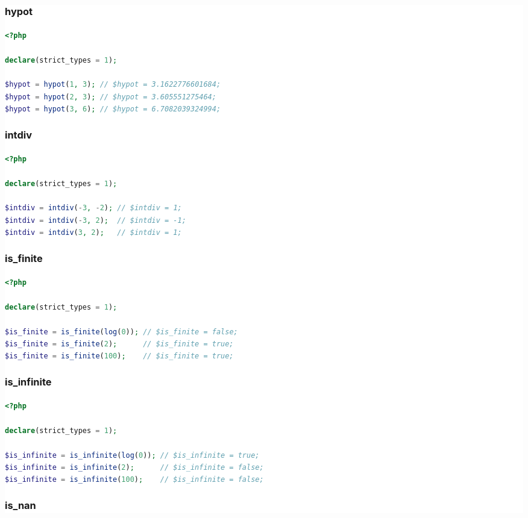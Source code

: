 ### hypot

```php
<?php

declare(strict_types = 1);

$hypot = hypot(1, 3); // $hypot = 3.1622776601684;
$hypot = hypot(2, 3); // $hypot = 3.605551275464;
$hypot = hypot(3, 6); // $hypot = 6.7082039324994;

```

### intdiv

```php
<?php

declare(strict_types = 1);

$intdiv = intdiv(-3, -2); // $intdiv = 1;
$intdiv = intdiv(-3, 2);  // $intdiv = -1;
$intdiv = intdiv(3, 2);   // $intdiv = 1;

```

### is_finite

```php
<?php

declare(strict_types = 1);

$is_finite = is_finite(log(0)); // $is_finite = false;
$is_finite = is_finite(2);      // $is_finite = true;
$is_finite = is_finite(100);    // $is_finite = true;

```

### is_infinite

```php
<?php

declare(strict_types = 1);

$is_infinite = is_infinite(log(0)); // $is_infinite = true;
$is_infinite = is_infinite(2);      // $is_infinite = false;
$is_infinite = is_infinite(100);    // $is_infinite = false;

```

### is_nan
